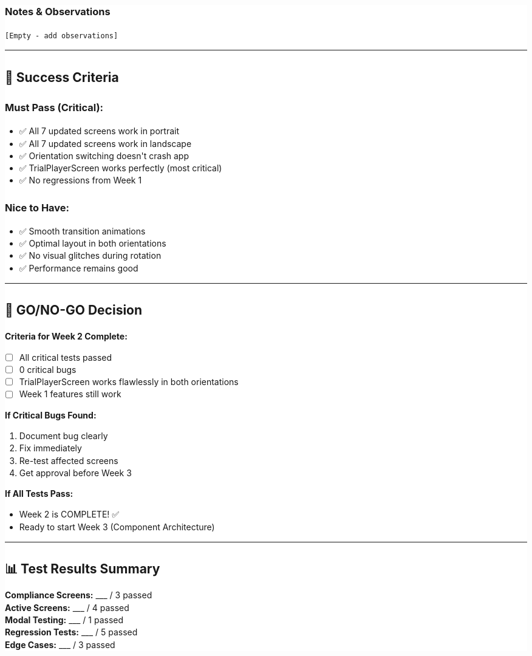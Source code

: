 ### Notes & Observations
```
[Empty - add observations]
```

---

## 🎯 Success Criteria

### Must Pass (Critical):
- ✅ All 7 updated screens work in portrait
- ✅ All 7 updated screens work in landscape
- ✅ Orientation switching doesn't crash app
- ✅ TrialPlayerScreen works perfectly (most critical)
- ✅ No regressions from Week 1

### Nice to Have:
- ✅ Smooth transition animations
- ✅ Optimal layout in both orientations
- ✅ No visual glitches during rotation
- ✅ Performance remains good

---

## 🚦 GO/NO-GO Decision

**Criteria for Week 2 Complete:**
- [ ] All critical tests passed
- [ ] 0 critical bugs
- [ ] TrialPlayerScreen works flawlessly in both orientations
- [ ] Week 1 features still work

**If Critical Bugs Found:**
1. Document bug clearly
2. Fix immediately
3. Re-test affected screens
4. Get approval before Week 3

**If All Tests Pass:**
- Week 2 is COMPLETE! ✅
- Ready to start Week 3 (Component Architecture)

---

## 📊 Test Results Summary

**Compliance Screens:** ___ / 3 passed  
**Active Screens:** ___ / 4 passed  
**Modal Testing:** ___ / 1 passed  
**Regression Tests:** ___ / 5 passed  
**Edge Cases:** ___ / 3 passed  
